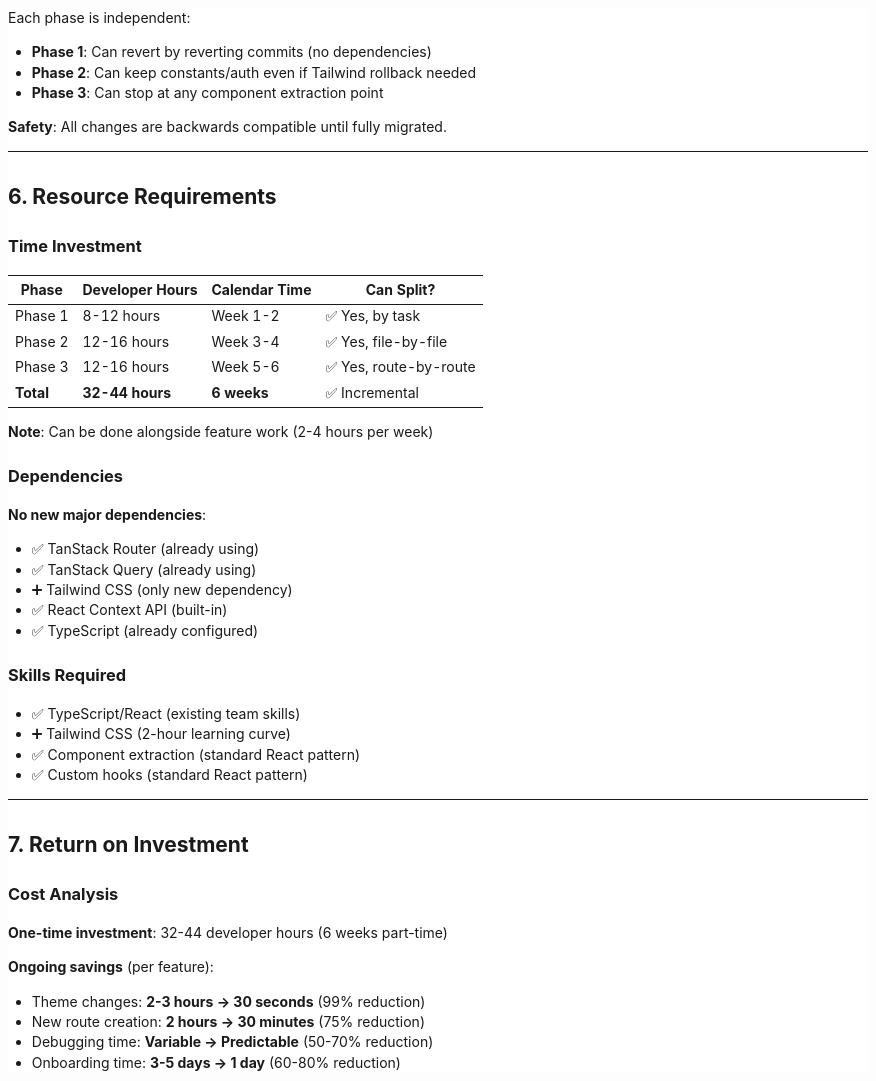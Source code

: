 Each phase is independent:
- **Phase 1**: Can revert by reverting commits (no dependencies)
- **Phase 2**: Can keep constants/auth even if Tailwind rollback needed
- **Phase 3**: Can stop at any component extraction point

**Safety**: All changes are backwards compatible until fully migrated.

---

## 6. Resource Requirements

### Time Investment

| Phase | Developer Hours | Calendar Time | Can Split? |
|-------|----------------|---------------|------------|
| Phase 1 | 8-12 hours | Week 1-2 | ✅ Yes, by task |
| Phase 2 | 12-16 hours | Week 3-4 | ✅ Yes, file-by-file |
| Phase 3 | 12-16 hours | Week 5-6 | ✅ Yes, route-by-route |
| **Total** | **32-44 hours** | **6 weeks** | ✅ Incremental |

**Note**: Can be done alongside feature work (2-4 hours per week)

### Dependencies

**No new major dependencies**:
- ✅ TanStack Router (already using)
- ✅ TanStack Query (already using)
- ➕ Tailwind CSS (only new dependency)
- ✅ React Context API (built-in)
- ✅ TypeScript (already configured)

### Skills Required

- ✅ TypeScript/React (existing team skills)
- ➕ Tailwind CSS (2-hour learning curve)
- ✅ Component extraction (standard React pattern)
- ✅ Custom hooks (standard React pattern)

---

## 7. Return on Investment

### Cost Analysis

**One-time investment**: 32-44 developer hours (6 weeks part-time)

**Ongoing savings** (per feature):
- Theme changes: **2-3 hours → 30 seconds** (99% reduction)
- New route creation: **2 hours → 30 minutes** (75% reduction)
- Debugging time: **Variable → Predictable** (50-70% reduction)
- Onboarding time: **3-5 days → 1 day** (60-80% reduction)
